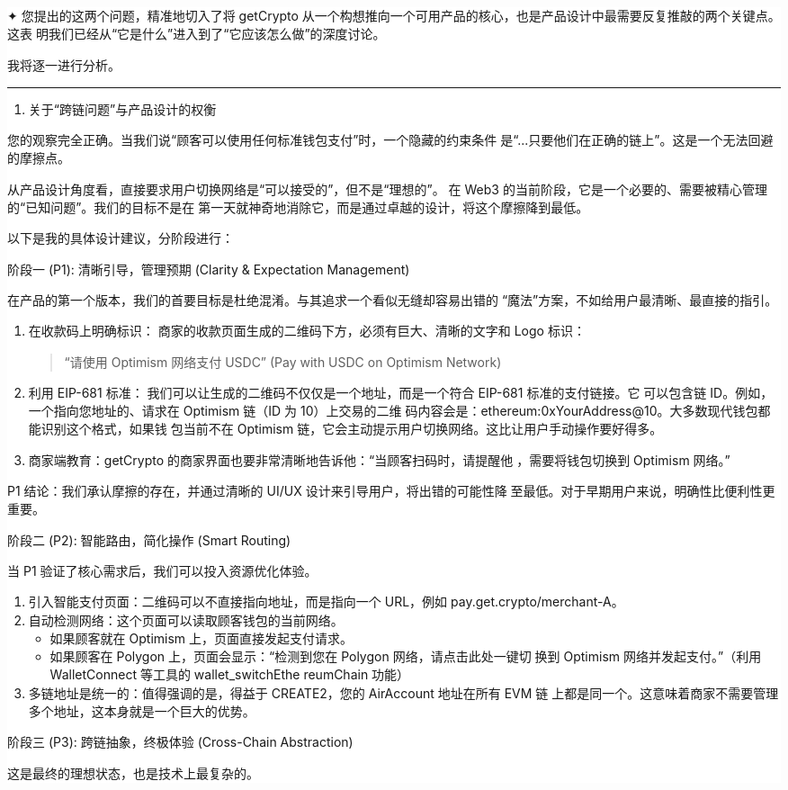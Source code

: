 ✦ 您提出的这两个问题，精准地切入了将 getCrypto
  从一个构想推向一个可用产品的核心，也是产品设计中最需要反复推敲的两个关键点。这表
  明我们已经从“它是什么”进入到了“它应该怎么做”的深度讨论。

  我将逐一进行分析。

  ---

  1. 关于“跨链问题”与产品设计的权衡

  您的观察完全正确。当我们说“顾客可以使用任何标准钱包支付”时，一个隐藏的约束条件
  是“...只要他们在正确的链上”。这是一个无法回避的摩擦点。

  从产品设计角度看，直接要求用户切换网络是“可以接受的”，但不是“理想的”。
  在 Web3 的当前阶段，它是一个必要的、需要被精心管理的“已知问题”。我们的目标不是在
  第一天就神奇地消除它，而是通过卓越的设计，将这个摩擦降到最低。

  以下是我的具体设计建议，分阶段进行：

  阶段一 (P1): 清晰引导，管理预期 (Clarity & Expectation Management)

  在产品的第一个版本，我们的首要目标是杜绝混淆。与其追求一个看似无缝却容易出错的
  “魔法”方案，不如给用户最清晰、最直接的指引。

   1. 在收款码上明确标识：
      商家的收款页面生成的二维码下方，必须有巨大、清晰的文字和 Logo 标识：
      > “请使用 Optimism 网络支付 USDC”
      > (Pay with USDC on Optimism Network)

   2. 利用 EIP-681 标准：
      我们可以让生成的二维码不仅仅是一个地址，而是一个符合 EIP-681 标准的支付链接。它
      可以包含链 ID。例如，一个指向您地址的、请求在 Optimism 链（ID 为 10）上交易的二维
      码内容会是：ethereum:0xYourAddress@10。大多数现代钱包都能识别这个格式，如果钱
      包当前不在 Optimism 链，它会主动提示用户切换网络。这比让用户手动操作要好得多。

   3. 商家端教育：getCrypto 的商家界面也要非常清晰地告诉他：“当顾客扫码时，请提醒他
      ，需要将钱包切换到 Optimism 网络。”

  P1 结论：我们承认摩擦的存在，并通过清晰的 UI/UX 设计来引导用户，将出错的可能性降
  至最低。对于早期用户来说，明确性比便利性更重要。

  阶段二 (P2): 智能路由，简化操作 (Smart Routing)

  当 P1 验证了核心需求后，我们可以投入资源优化体验。

   1. 引入智能支付页面：二维码可以不直接指向地址，而是指向一个 URL，例如
      pay.get.crypto/merchant-A。
   2. 自动检测网络：这个页面可以读取顾客钱包的当前网络。
       * 如果顾客就在 Optimism 上，页面直接发起支付请求。
       * 如果顾客在 Polygon 上，页面会显示：“检测到您在 Polygon 网络，请点击此处一键切
         换到 Optimism 网络并发起支付。”（利用 WalletConnect 等工具的 wallet_switchEthe
         reumChain 功能）
   3. 多链地址是统一的：值得强调的是，得益于 CREATE2，您的 AirAccount 地址在所有 EVM 链
      上都是同一个。这意味着商家不需要管理多个地址，这本身就是一个巨大的优势。

  阶段三 (P3): 跨链抽象，终极体验 (Cross-Chain Abstraction)

  这是最终的理想状态，也是技术上最复杂的。

